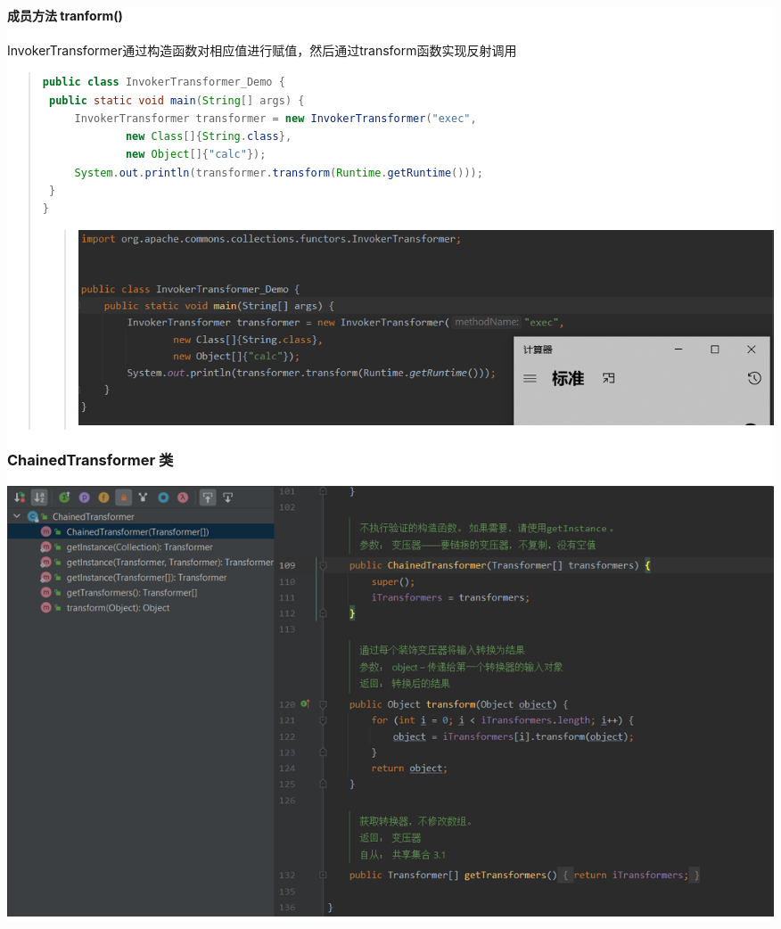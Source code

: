 #### 成员方法 tranform()

InvokerTransformer通过构造函数对相应值进行赋值，然后通过transform函数实现反射调用



> ```java
> public class InvokerTransformer_Demo {
>  public static void main(String[] args) {
>      InvokerTransformer transformer = new InvokerTransformer("exec",
>              new Class[]{String.class},
>              new Object[]{"calc"});
>      System.out.println(transformer.transform(Runtime.getRuntime()));
>  }
> }
> ```
>
> > ![image-20211108020708895](source-analysis.assets/image-20211108020708895.png)





### ChainedTransformer 类

![image-20211108021006660](source-analysis.assets/image-20211108021006660.png)
